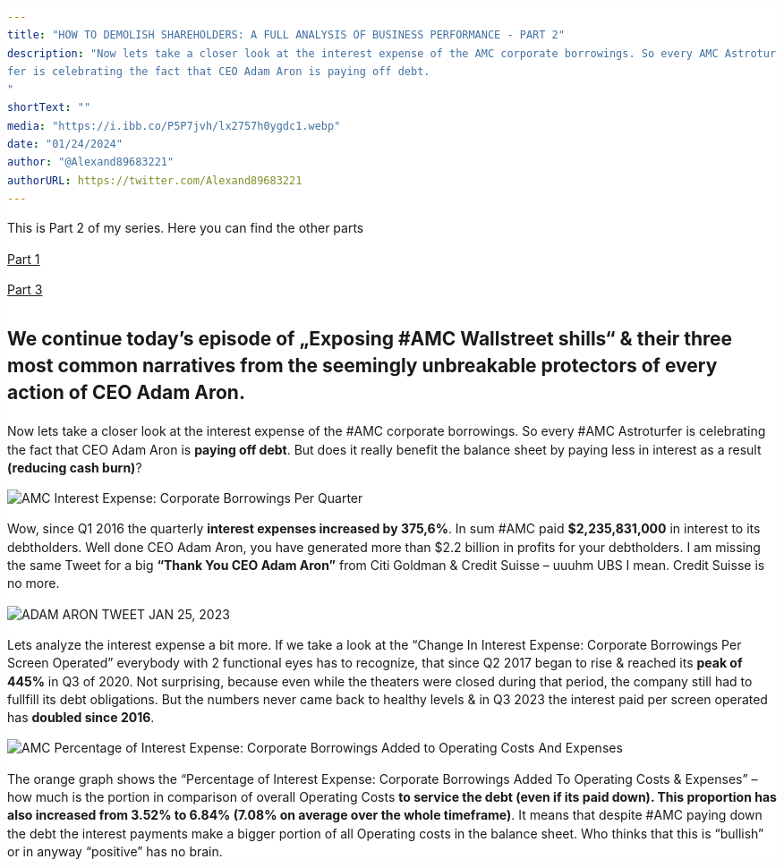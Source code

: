```yaml
---
title: "HOW TO DEMOLISH SHAREHOLDERS: A FULL ANALYSIS OF BUSINESS PERFORMANCE - PART 2"
description: "Now lets take a closer look at the interest expense of the AMC corporate borrowings. So every AMC Astroturfer is celebrating the fact that CEO Adam Aron is paying off debt.
"
shortText: ""
media: "https://i.ibb.co/P5P7jvh/lx2757h0ygdc1.webp"
date: "01/24/2024"
author: "@Alexand89683221"
authorURL: https://twitter.com/Alexand89683221
---
```


This is Part 2 of my series. Here you can find the other parts

[Part 1](https://amcapepost.com/en/opinions/How-to-demolish-shareholders-full-analysis-of-business-performance-part-1)

[Part 3](https://www.reddit.com/r/amczone/comments/19ar7r2/amc_how_to_demolish_shareholders_a_full_analysis/)

## We continue today’s episode of „Exposing #AMC Wallstreet shills“ & their three most common narratives from the seemingly unbreakable protectors of every action of CEO Adam Aron.

Now lets take a closer look at the interest expense of the #AMC corporate borrowings. So every #AMC Astroturfer is celebrating the fact that CEO Adam Aron is **paying off debt**. But does it really benefit the balance sheet by paying less in interest as a result **(reducing cash burn)**?

![AMC Interest Expense: Corporate Borrowings Per Quarter](https://i.ibb.co/3SsQS34/npfi3ftxtfdc1.webp)

Wow, since Q1 2016 the quarterly **interest expenses increased by 375,6%**. In sum #AMC paid **$2,235,831,000** in interest to its debtholders. Well done CEO Adam Aron, you have generated more than $2.2 billion in profits for your debtholders. I am missing the same Tweet for a big **“Thank You CEO Adam Aron”** from Citi Goldman & Credit Suisse – uuuhm UBS I mean. Credit Suisse is no more.

![ADAM ARON TWEET JAN 25, 2023](https://i.ibb.co/C0fZdYy/p8egf467ufdc1.webp)

Lets analyze the interest expense a bit more. If we take a look at the “Change In Interest Expense: Corporate Borrowings Per Screen Operated” everybody with 2 functional eyes has to recognize, that since Q2 2017 began to rise & reached its **peak of 445%** in Q3 of 2020. Not surprising, because even while the theaters were closed during that period, the company still had to fullfill its debt obligations. But the numbers never came back to healthy levels & in Q3 2023 the interest paid per screen operated has **doubled since 2016**.

![AMC Percentage of Interest Expense: Corporate Borrowings Added to Operating Costs And Expenses ](https://i.ibb.co/LSgsb0z/haolbfs5wgdc1.webp)

The orange graph shows the “Percentage of Interest Expense: Corporate Borrowings Added To Operating Costs & Expenses” – how much is the portion in comparison of overall Operating Costs **to service the debt (even if its paid down). This proportion has also increased from 3.52% to 6.84% (7.08% on average over the whole timeframe)**. It means that despite #AMC paying down the debt the interest payments make a bigger portion of all Operating costs in the balance sheet. Who thinks that this is “bullish” or in anyway “positive” has no brain.
